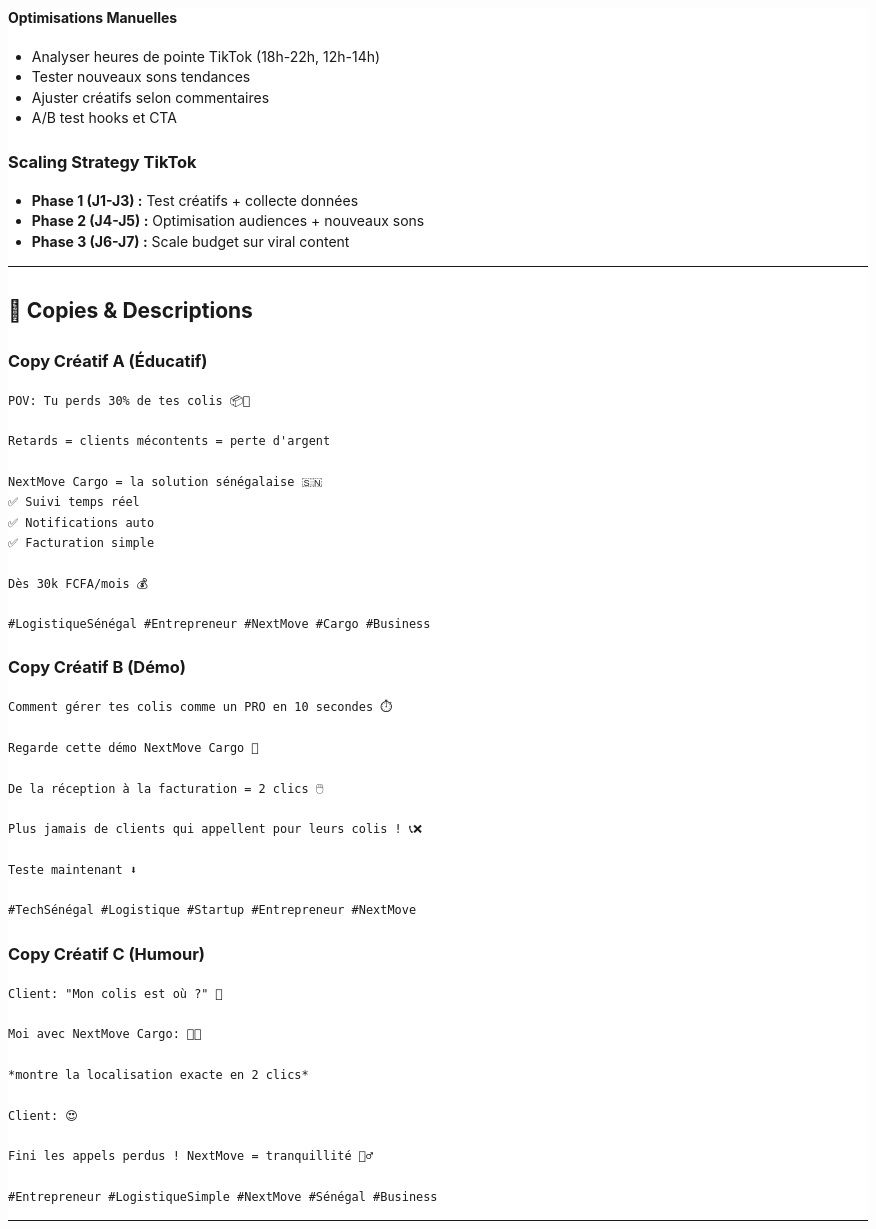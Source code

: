 #### Optimisations Manuelles
- Analyser heures de pointe TikTok (18h-22h, 12h-14h)
- Tester nouveaux sons tendances
- Ajuster créatifs selon commentaires
- A/B test hooks et CTA

### Scaling Strategy TikTok
- **Phase 1 (J1-J3) :** Test créatifs + collecte données
- **Phase 2 (J4-J5) :** Optimisation audiences + nouveaux sons
- **Phase 3 (J6-J7) :** Scale budget sur viral content

---

## 🎯 Copies & Descriptions

### Copy Créatif A (Éducatif)
```
POV: Tu perds 30% de tes colis 📦💸

Retards = clients mécontents = perte d'argent

NextMove Cargo = la solution sénégalaise 🇸🇳
✅ Suivi temps réel
✅ Notifications auto
✅ Facturation simple

Dès 30k FCFA/mois 💰

#LogistiqueSénégal #Entrepreneur #NextMove #Cargo #Business
```

### Copy Créatif B (Démo)
```
Comment gérer tes colis comme un PRO en 10 secondes ⏱️

Regarde cette démo NextMove Cargo 👀

De la réception à la facturation = 2 clics 🖱️

Plus jamais de clients qui appellent pour leurs colis ! 📞❌

Teste maintenant ⬇️

#TechSénégal #Logistique #Startup #Entrepreneur #NextMove
```

### Copy Créatif C (Humour)
```
Client: "Mon colis est où ?" 😤

Moi avec NextMove Cargo: 📱✨

*montre la localisation exacte en 2 clics*

Client: 😍

Fini les appels perdus ! NextMove = tranquillité 🧘‍♂️

#Entrepreneur #LogistiqueSimple #NextMove #Sénégal #Business
```

---